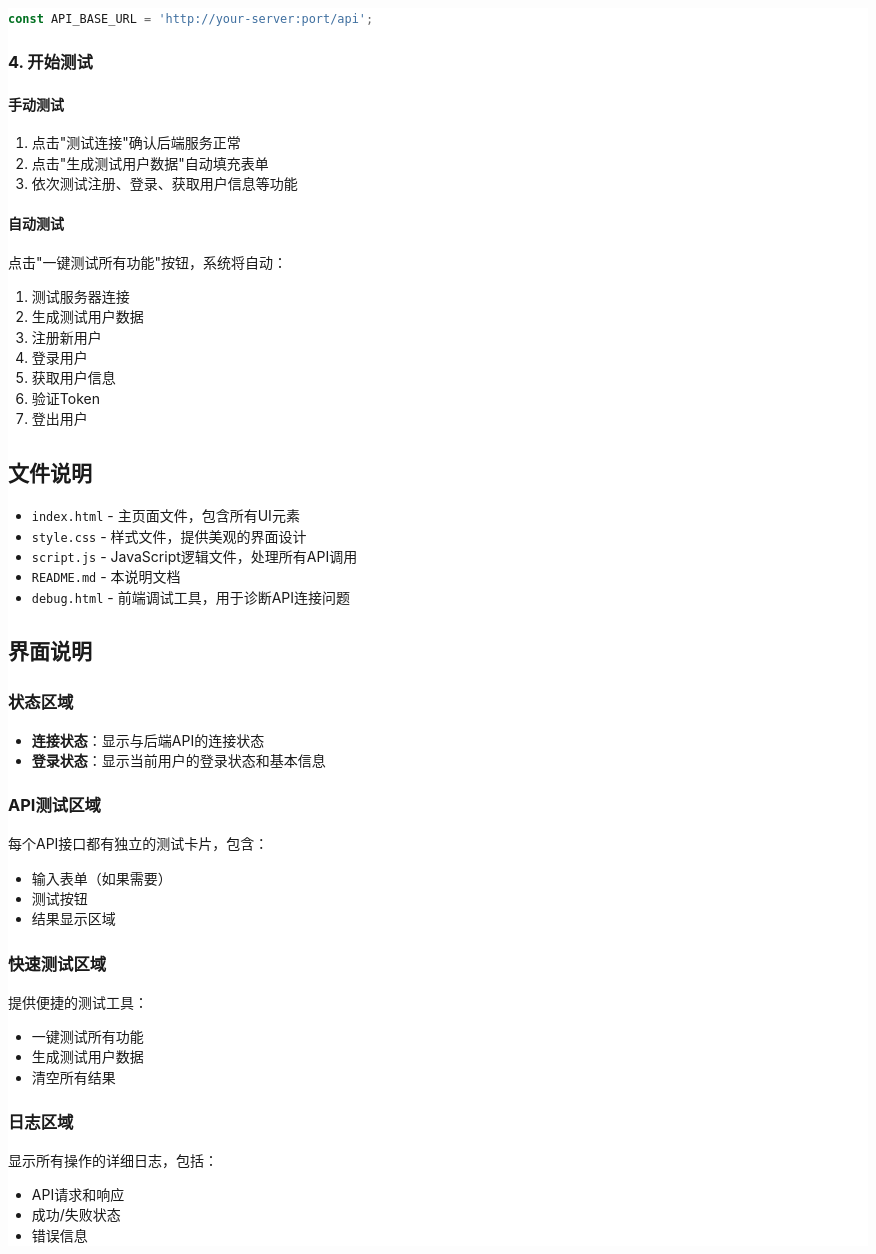 ```javascript
const API_BASE_URL = 'http://your-server:port/api';
```

### 4. 开始测试

#### 手动测试
1. 点击"测试连接"确认后端服务正常
2. 点击"生成测试用户数据"自动填充表单
3. 依次测试注册、登录、获取用户信息等功能

#### 自动测试
点击"一键测试所有功能"按钮，系统将自动：
1. 测试服务器连接
2. 生成测试用户数据
3. 注册新用户
4. 登录用户
5. 获取用户信息
6. 验证Token
7. 登出用户

## 文件说明

- `index.html` - 主页面文件，包含所有UI元素
- `style.css` - 样式文件，提供美观的界面设计
- `script.js` - JavaScript逻辑文件，处理所有API调用
- `README.md` - 本说明文档
- `debug.html` - 前端调试工具，用于诊断API连接问题

## 界面说明

### 状态区域
- **连接状态**：显示与后端API的连接状态
- **登录状态**：显示当前用户的登录状态和基本信息

### API测试区域
每个API接口都有独立的测试卡片，包含：
- 输入表单（如果需要）
- 测试按钮
- 结果显示区域

### 快速测试区域
提供便捷的测试工具：
- 一键测试所有功能
- 生成测试用户数据
- 清空所有结果

### 日志区域
显示所有操作的详细日志，包括：
- API请求和响应
- 成功/失败状态
- 错误信息

